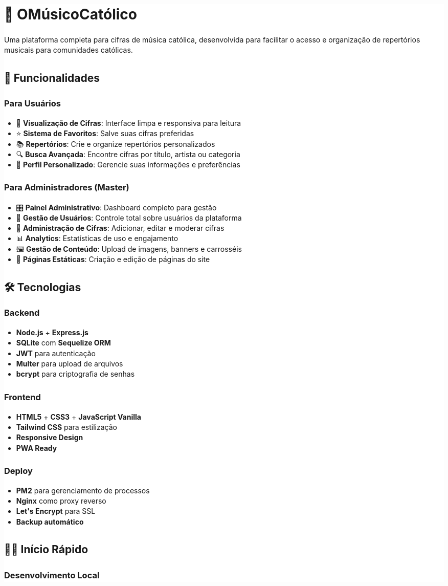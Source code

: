 # 🎵 OMúsicoCatólico

Uma plataforma completa para cifras de música católica, desenvolvida para facilitar o acesso e organização de repertórios musicais para comunidades católicas.

## 🚀 Funcionalidades

### Para Usuários
- 📖 **Visualização de Cifras**: Interface limpa e responsiva para leitura
- ⭐ **Sistema de Favoritos**: Salve suas cifras preferidas
- 📚 **Repertórios**: Crie e organize repertórios personalizados
- 🔍 **Busca Avançada**: Encontre cifras por título, artista ou categoria
- 👤 **Perfil Personalizado**: Gerencie suas informações e preferências

### Para Administradores (Master)
- 🎛️ **Painel Administrativo**: Dashboard completo para gestão
- 👥 **Gestão de Usuários**: Controle total sobre usuários da plataforma
- 🎼 **Administração de Cifras**: Adicionar, editar e moderar cifras
- 📊 **Analytics**: Estatísticas de uso e engajamento
- 🖼️ **Gestão de Conteúdo**: Upload de imagens, banners e carrosséis
- 📄 **Páginas Estáticas**: Criação e edição de páginas do site

## 🛠️ Tecnologias

### Backend
- **Node.js** + **Express.js**
- **SQLite** com **Sequelize ORM**
- **JWT** para autenticação
- **Multer** para upload de arquivos
- **bcrypt** para criptografia de senhas

### Frontend
- **HTML5** + **CSS3** + **JavaScript Vanilla**
- **Tailwind CSS** para estilização
- **Responsive Design**
- **PWA Ready**

### Deploy
- **PM2** para gerenciamento de processos
- **Nginx** como proxy reverso
- **Let's Encrypt** para SSL
- **Backup automático**

## 🏃‍♂️ Início Rápido

### Desenvolvimento Local
